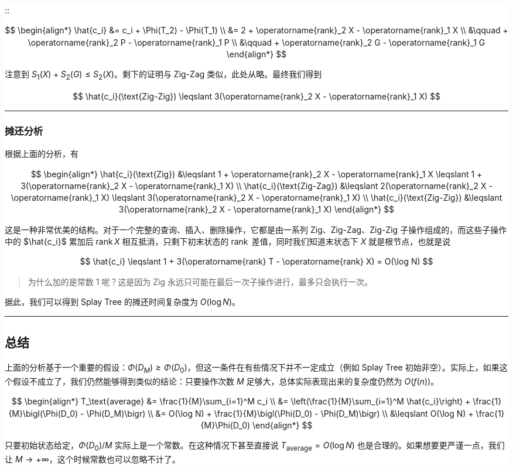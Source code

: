 ::

$$
\begin{align*}
    \hat{c_i} &= c_i + \Phi(T_2) - \Phi(T_1) \\
    &= 2 + \operatorname{rank}_2 X - \operatorname{rank}_1 X \\
    &\qquad + \operatorname{rank}_2 P - \operatorname{rank}_1 P \\
    &\qquad + \operatorname{rank}_2 G - \operatorname{rank}_1 G
\end{align*}
$$

注意到 $S_1(X) + S_2(G) \leqslant S_2(X)$。剩下的证明与 Zig-Zag 类似，此处从略。最终我们得到

$$
\hat{c_i}(\text{Zig-Zig}) \leqslant 3(\operatorname{rank}_2 X - \operatorname{rank}_1 X)
$$

---

### 摊还分析

根据上面的分析，有

$$
\begin{align*}
    \hat{c_i}(\text{Zig}) &\leqslant 1 + \operatorname{rank}_2 X - \operatorname{rank}_1 X \leqslant 1 + 3(\operatorname{rank}_2 X - \operatorname{rank}_1 X) \\
    \hat{c_i}(\text{Zig-Zag}) &\leqslant 2(\operatorname{rank}_2 X - \operatorname{rank}_1 X) \leqslant 3(\operatorname{rank}_2 X - \operatorname{rank}_1 X) \\
    \hat{c_i}(\text{Zig-Zig}) &\leqslant 3(\operatorname{rank}_2 X - \operatorname{rank}_1 X)
\end{align*}
$$

这是一种非常优美的结构。对于一个完整的查询、插入、删除操作，它都是由一系列 Zig、Zig-Zag、Zig-Zig 子操作组成的，而这些子操作中的 $\hat{c_i}$ 累加后 $\operatorname{rank}X$ 相互抵消，只剩下初末状态的 $\operatorname{rank}$ 差值，同时我们知道末状态下 $X$ 就是根节点，也就是说

$$
\hat{c_i} \leqslant 1 + 3(\operatorname{rank} T - \operatorname{rank} X) = O(\log N)
$$

> 为什么加的是常数 $1$ 呢？这是因为 Zig 永远只可能在最后一次子操作进行，最多只会执行一次。

据此，我们可以得到 Splay Tree 的摊还时间复杂度为 $O(\log N)$。

---

## 总结

上面的分析基于一个重要的假设：$\Phi(D_M) \geqslant \Phi(D_0)$，但这一条件在有些情况下并不一定成立（例如 Splay Tree 初始非空）。实际上，如果这个假设不成立了，我们仍然能够得到类似的结论：只要操作次数 $M$ 足够大，总体实际表现出来的复杂度仍然为 $O\bigl(f(n)\bigr)$。

$$
\begin{align*}
    T_\text{average} &= \frac{1}{M}\sum_{i=1}^M c_i \\
    &= \left(\frac{1}{M}\sum_{i=1}^M \hat{c_i}\right) + \frac{1}{M}\bigl(\Phi(D_0) - \Phi(D_M)\bigr) \\
    &= O(\log N) + \frac{1}{M}\bigl(\Phi(D_0) - \Phi(D_M)\bigr) \\
    &\leqslant O(\log N) + \frac{1}{M}\Phi(D_0)
\end{align*}
$$

只要初始状态给定，$\Phi(D_0) / M$ 实际上是一个常数。在这种情况下甚至直接说 $T_\text{average} = O(\log N)$ 也是合理的。如果想要更严谨一点，我们让 $M\rightarrow+\infty$，这个时候常数也可以忽略不计了。
